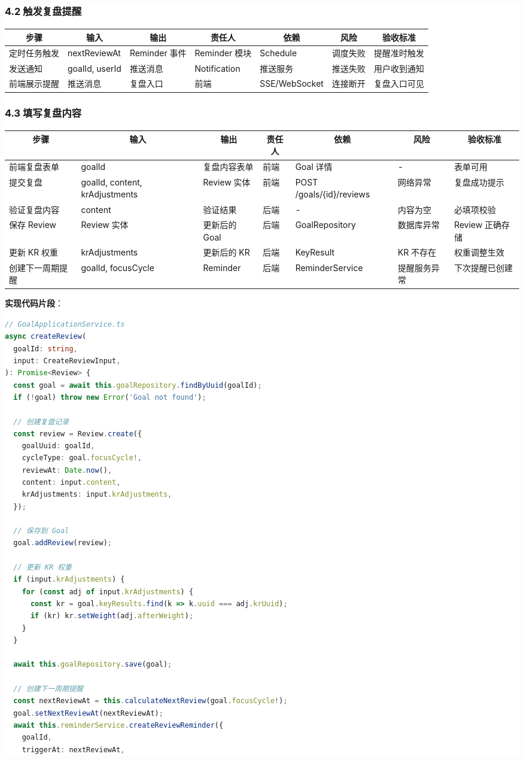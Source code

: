 ### 4.2 触发复盘提醒

| 步骤         | 输入           | 输出          | 责任人        | 依赖          | 风险     | 验收标准     |
| ------------ | -------------- | ------------- | ------------- | ------------- | -------- | ------------ |
| 定时任务触发 | nextReviewAt   | Reminder 事件 | Reminder 模块 | Schedule      | 调度失败 | 提醒准时触发 |
| 发送通知     | goalId, userId | 推送消息      | Notification  | 推送服务      | 推送失败 | 用户收到通知 |
| 前端展示提醒 | 推送消息       | 复盘入口      | 前端          | SSE/WebSocket | 连接断开 | 复盘入口可见 |

### 4.3 填写复盘内容

| 步骤             | 输入                           | 输出          | 责任人 | 依赖                     | 风险         | 验收标准        |
| ---------------- | ------------------------------ | ------------- | ------ | ------------------------ | ------------ | --------------- |
| 前端复盘表单     | goalId                         | 复盘内容表单  | 前端   | Goal 详情                | -            | 表单可用        |
| 提交复盘         | goalId, content, krAdjustments | Review 实体   | 前端   | POST /goals/{id}/reviews | 网络异常     | 复盘成功提示    |
| 验证复盘内容     | content                        | 验证结果      | 后端   | -                        | 内容为空     | 必填项校验      |
| 保存 Review      | Review 实体                    | 更新后的 Goal | 后端   | GoalRepository           | 数据库异常   | Review 正确存储 |
| 更新 KR 权重     | krAdjustments                  | 更新后的 KR   | 后端   | KeyResult                | KR 不存在    | 权重调整生效    |
| 创建下一周期提醒 | goalId, focusCycle             | Reminder      | 后端   | ReminderService          | 提醒服务异常 | 下次提醒已创建  |

**实现代码片段**：

```typescript
// GoalApplicationService.ts
async createReview(
  goalId: string,
  input: CreateReviewInput,
): Promise<Review> {
  const goal = await this.goalRepository.findByUuid(goalId);
  if (!goal) throw new Error('Goal not found');

  // 创建复盘记录
  const review = Review.create({
    goalUuid: goalId,
    cycleType: goal.focusCycle!,
    reviewAt: Date.now(),
    content: input.content,
    krAdjustments: input.krAdjustments,
  });

  // 保存到 Goal
  goal.addReview(review);

  // 更新 KR 权重
  if (input.krAdjustments) {
    for (const adj of input.krAdjustments) {
      const kr = goal.keyResults.find(k => k.uuid === adj.krUuid);
      if (kr) kr.setWeight(adj.afterWeight);
    }
  }

  await this.goalRepository.save(goal);

  // 创建下一周期提醒
  const nextReviewAt = this.calculateNextReview(goal.focusCycle!);
  goal.setNextReviewAt(nextReviewAt);
  await this.reminderService.createReviewReminder({
    goalId,
    triggerAt: nextReviewAt,
```